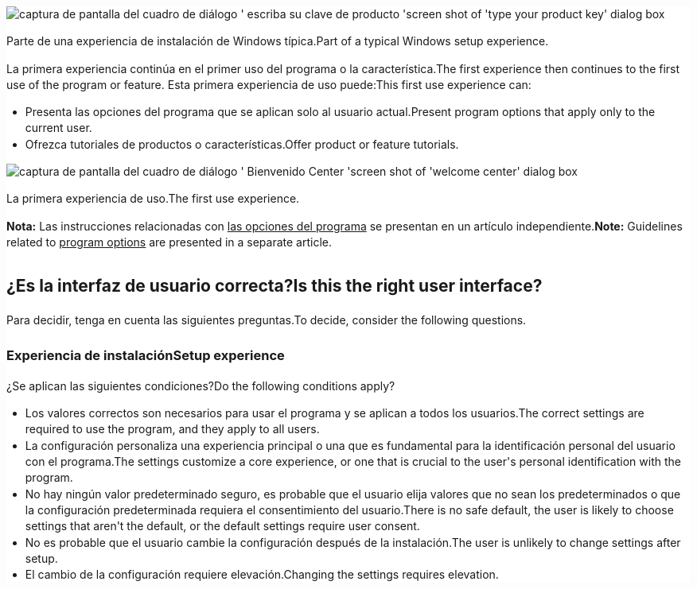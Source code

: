 ![<span data-ttu-id="418d2-115">captura de pantalla del cuadro de diálogo ' escriba su clave de producto '</span><span class="sxs-lookup"><span data-stu-id="418d2-115">screen shot of 'type your product key' dialog box</span></span> ](images/exper-first-exper-image1.png)

<span data-ttu-id="418d2-116">Parte de una experiencia de instalación de Windows típica.</span><span class="sxs-lookup"><span data-stu-id="418d2-116">Part of a typical Windows setup experience.</span></span>

<span data-ttu-id="418d2-117">La primera experiencia continúa en el primer uso del programa o la característica.</span><span class="sxs-lookup"><span data-stu-id="418d2-117">The first experience then continues to the first use of the program or feature.</span></span> <span data-ttu-id="418d2-118">Esta primera experiencia de uso puede:</span><span class="sxs-lookup"><span data-stu-id="418d2-118">This first use experience can:</span></span>

-   <span data-ttu-id="418d2-119">Presenta las opciones del programa que se aplican solo al usuario actual.</span><span class="sxs-lookup"><span data-stu-id="418d2-119">Present program options that apply only to the current user.</span></span>
-   <span data-ttu-id="418d2-120">Ofrezca tutoriales de productos o características.</span><span class="sxs-lookup"><span data-stu-id="418d2-120">Offer product or feature tutorials.</span></span>

![<span data-ttu-id="418d2-121">captura de pantalla del cuadro de diálogo ' Bienvenido Center '</span><span class="sxs-lookup"><span data-stu-id="418d2-121">screen shot of 'welcome center' dialog box</span></span> ](images/exper-first-exper-image2.png)

<span data-ttu-id="418d2-122">La primera experiencia de uso.</span><span class="sxs-lookup"><span data-stu-id="418d2-122">The first use experience.</span></span>

<span data-ttu-id="418d2-123">**Nota:** Las instrucciones relacionadas con [las opciones del programa](win-property-win.md) se presentan en un artículo independiente.</span><span class="sxs-lookup"><span data-stu-id="418d2-123">**Note:** Guidelines related to [program options](win-property-win.md) are presented in a separate article.</span></span>

## <a name="is-this-the-right-user-interface"></a><span data-ttu-id="418d2-124">¿Es la interfaz de usuario correcta?</span><span class="sxs-lookup"><span data-stu-id="418d2-124">Is this the right user interface?</span></span>

<span data-ttu-id="418d2-125">Para decidir, tenga en cuenta las siguientes preguntas.</span><span class="sxs-lookup"><span data-stu-id="418d2-125">To decide, consider the following questions.</span></span>

### <a name="setup-experience"></a><span data-ttu-id="418d2-126">Experiencia de instalación</span><span class="sxs-lookup"><span data-stu-id="418d2-126">Setup experience</span></span>

<span data-ttu-id="418d2-127">¿Se aplican las siguientes condiciones?</span><span class="sxs-lookup"><span data-stu-id="418d2-127">Do the following conditions apply?</span></span>

-   <span data-ttu-id="418d2-128">Los valores correctos son necesarios para usar el programa y se aplican a todos los usuarios.</span><span class="sxs-lookup"><span data-stu-id="418d2-128">The correct settings are required to use the program, and they apply to all users.</span></span>
-   <span data-ttu-id="418d2-129">La configuración personaliza una experiencia principal o una que es fundamental para la identificación personal del usuario con el programa.</span><span class="sxs-lookup"><span data-stu-id="418d2-129">The settings customize a core experience, or one that is crucial to the user's personal identification with the program.</span></span>
-   <span data-ttu-id="418d2-130">No hay ningún valor predeterminado seguro, es probable que el usuario elija valores que no sean los predeterminados o que la configuración predeterminada requiera el consentimiento del usuario.</span><span class="sxs-lookup"><span data-stu-id="418d2-130">There is no safe default, the user is likely to choose settings that aren't the default, or the default settings require user consent.</span></span>
-   <span data-ttu-id="418d2-131">No es probable que el usuario cambie la configuración después de la instalación.</span><span class="sxs-lookup"><span data-stu-id="418d2-131">The user is unlikely to change settings after setup.</span></span>
-   <span data-ttu-id="418d2-132">El cambio de la configuración requiere elevación.</span><span class="sxs-lookup"><span data-stu-id="418d2-132">Changing the settings requires elevation.</span></span>
